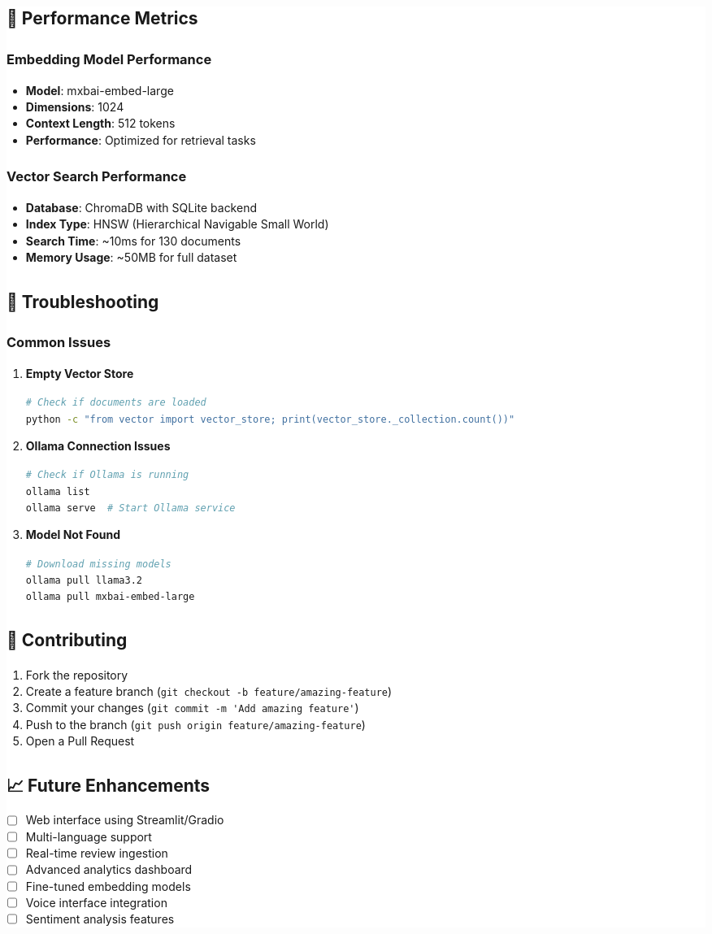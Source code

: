 ## 🔬 Performance Metrics

### Embedding Model Performance
- **Model**: mxbai-embed-large
- **Dimensions**: 1024
- **Context Length**: 512 tokens
- **Performance**: Optimized for retrieval tasks

### Vector Search Performance
- **Database**: ChromaDB with SQLite backend
- **Index Type**: HNSW (Hierarchical Navigable Small World)
- **Search Time**: ~10ms for 130 documents
- **Memory Usage**: ~50MB for full dataset

## 🐛 Troubleshooting

### Common Issues

1. **Empty Vector Store**
   ```bash
   # Check if documents are loaded
   python -c "from vector import vector_store; print(vector_store._collection.count())"
   ```

2. **Ollama Connection Issues**
   ```bash
   # Check if Ollama is running
   ollama list
   ollama serve  # Start Ollama service
   ```

3. **Model Not Found**
   ```bash
   # Download missing models
   ollama pull llama3.2
   ollama pull mxbai-embed-large
   ```

## 🤝 Contributing

1. Fork the repository
2. Create a feature branch (`git checkout -b feature/amazing-feature`)
3. Commit your changes (`git commit -m 'Add amazing feature'`)
4. Push to the branch (`git push origin feature/amazing-feature`)
5. Open a Pull Request

## 📈 Future Enhancements

- [ ] Web interface using Streamlit/Gradio
- [ ] Multi-language support
- [ ] Real-time review ingestion
- [ ] Advanced analytics dashboard
- [ ] Fine-tuned embedding models
- [ ] Voice interface integration
- [ ] Sentiment analysis features
